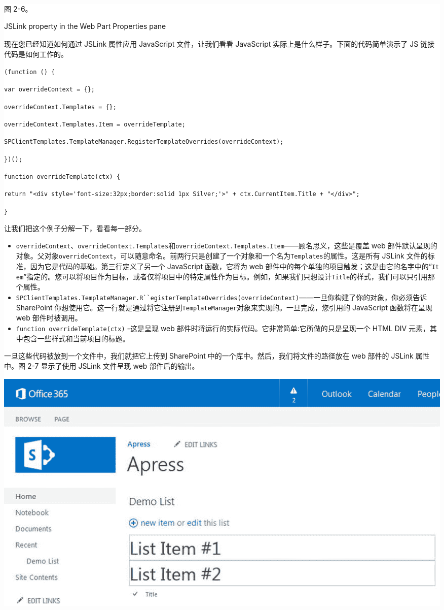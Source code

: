图 2-6。

JSLink property in the Web Part Properties pane

现在您已经知道如何通过 JSLink 属性应用 JavaScript 文件，让我们看看 JavaScript 实际上是什么样子。下面的代码简单演示了 JS 链接代码是如何工作的。

`(function () {`

`var overrideContext = {};`

`overrideContext.Templates = {};`

`overrideContext.Templates.Item = overrideTemplate;`

`SPClientTemplates.TemplateManager.RegisterTemplateOverrides(overrideContext);`

`})();`

`function overrideTemplate(ctx) {`

`return "<div style='font-size:32px;border:solid 1px Silver;'>" + ctx.CurrentItem.Title + "</div>";`

`}`

让我们把这个例子分解一下，看看每一部分。

*   `overrideContext`、`overrideContext.Templates`和`overrideContext.Templates.Item`——顾名思义，这些是覆盖 web 部件默认呈现的对象。父对象`overrideContext`，可以随意命名。前两行只是创建了一个对象和一个名为`Templates`的属性。这是所有 JSLink 文件的标准，因为它是代码的基础。第三行定义了另一个 JavaScript 函数，它将为 web 部件中的每个单独的项目触发；这是由它的名字中的“`Item`”指定的。您可以将项目作为目标，或者仅将项目中的特定属性作为目标。例如，如果我们只想设计`Title`的样式，我们可以只引用那个属性。
*   `SPClientTemplates.TemplateManager.R``egisterTemplateOverrides(overrideContext)`——一旦你构建了你的对象，你必须告诉 SharePoint 你想使用它。这一行就是通过将它注册到`TemplateManager`对象来实现的。一旦完成，您引用的 JavaScript 函数将在呈现 web 部件时被调用。
*   `function overrideTemplate(ctx)` -这是呈现 web 部件时将运行的实际代码。它非常简单:它所做的只是呈现一个 HTML DIV 元素，其中包含一些样式和当前项目的标题。

一旦这些代码被放到一个文件中，我们就把它上传到 SharePoint 中的一个库中。然后，我们将文件的路径放在 web 部件的 JSLink 属性中。图 2-7 显示了使用 JSLink 文件呈现 web 部件后的输出。

![A978-1-4842-0544-0_2_Fig7_HTML.jpg](img/A978-1-4842-0544-0_2_Fig7_HTML.jpg)
